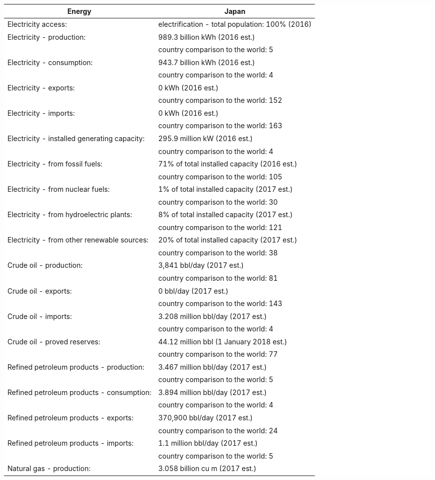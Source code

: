 | Energy | Japan |
| --- | --- |
| Electricity access: | electrification - total population: 100% (2016) |
| Electricity - production: | 989.3 billion kWh (2016 est.) |
| | country comparison to the world: 5 |
| Electricity - consumption: | 943.7 billion kWh (2016 est.) |
| | country comparison to the world: 4 |
| Electricity - exports: | 0 kWh (2016 est.) |
| | country comparison to the world: 152 |
| Electricity - imports: | 0 kWh (2016 est.) |
| | country comparison to the world: 163 |
| Electricity - installed generating capacity: | 295.9 million kW (2016 est.) |
| | country comparison to the world: 4 |
| Electricity - from fossil fuels: | 71% of total installed capacity (2016 est.) |
| | country comparison to the world: 105 |
| Electricity - from nuclear fuels: | 1% of total installed capacity (2017 est.) |
| | country comparison to the world: 30 |
| Electricity - from hydroelectric plants: | 8% of total installed capacity (2017 est.) |
| | country comparison to the world: 121 |
| Electricity - from other renewable sources: | 20% of total installed capacity (2017 est.) |
| | country comparison to the world: 38 |
| Crude oil - production: | 3,841 bbl/day (2017 est.) |
| | country comparison to the world: 81 |
| Crude oil - exports: | 0 bbl/day (2017 est.) |
| | country comparison to the world: 143 |
| Crude oil - imports: | 3.208 million bbl/day (2017 est.) |
| | country comparison to the world: 4 |
| Crude oil - proved reserves: | 44.12 million bbl (1 January 2018 est.) |
| | country comparison to the world: 77 |
| Refined petroleum products - production: | 3.467 million bbl/day (2017 est.) |
| | country comparison to the world: 5 |
| Refined petroleum products - consumption: | 3.894 million bbl/day (2017 est.) |
| | country comparison to the world: 4 |
| Refined petroleum products - exports: | 370,900 bbl/day (2017 est.) |
| | country comparison to the world: 24 |
| Refined petroleum products - imports: | 1.1 million bbl/day (2017 est.) |
| | country comparison to the world: 5 |
| Natural gas - production: | 3.058 billion cu m (2017 est.) |